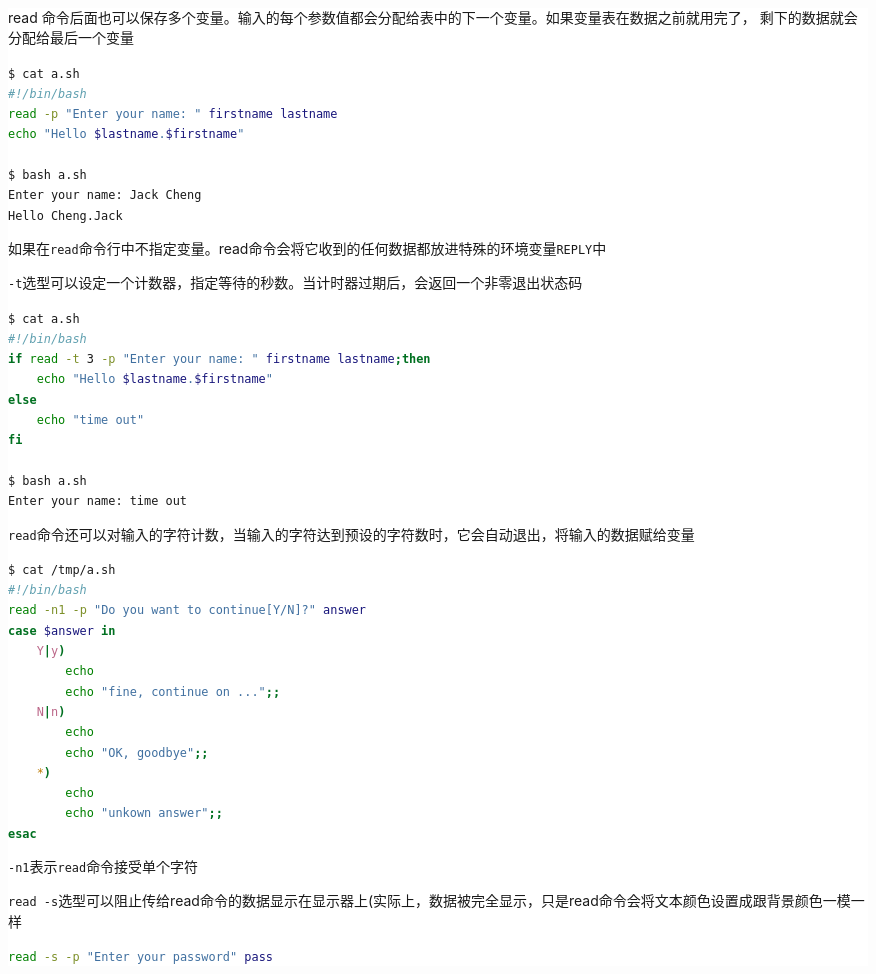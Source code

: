 read 命令后面也可以保存多个变量。输入的每个参数值都会分配给表中的下一个变量。如果变量表在数据之前就用完了，
剩下的数据就会分配给最后一个变量

```bash
$ cat a.sh
#!/bin/bash
read -p "Enter your name: " firstname lastname
echo "Hello $lastname.$firstname"

$ bash a.sh
Enter your name: Jack Cheng
Hello Cheng.Jack
```

如果在`read`命令行中不指定变量。read命令会将它收到的任何数据都放进特殊的环境变量`REPLY`中

`-t`选型可以设定一个计数器，指定等待的秒数。当计时器过期后，会返回一个非零退出状态码

```bash
$ cat a.sh
#!/bin/bash
if read -t 3 -p "Enter your name: " firstname lastname;then
    echo "Hello $lastname.$firstname"
else
    echo "time out"
fi

$ bash a.sh
Enter your name: time out
```

`read`命令还可以对输入的字符计数，当输入的字符达到预设的字符数时，它会自动退出，将输入的数据赋给变量

```bash
$ cat /tmp/a.sh
#!/bin/bash
read -n1 -p "Do you want to continue[Y/N]?" answer
case $answer in
    Y|y)
        echo
        echo "fine, continue on ...";;
    N|n)
        echo
        echo "OK, goodbye";;
    *)
        echo
        echo "unkown answer";;
esac
```
`-n1`表示`read`命令接受单个字符

`read -s`选型可以阻止传给read命令的数据显示在显示器上(实际上，数据被完全显示，只是read命令会将文本颜色设置成跟背景颜色一模一样

```bash
read -s -p "Enter your password" pass
```
